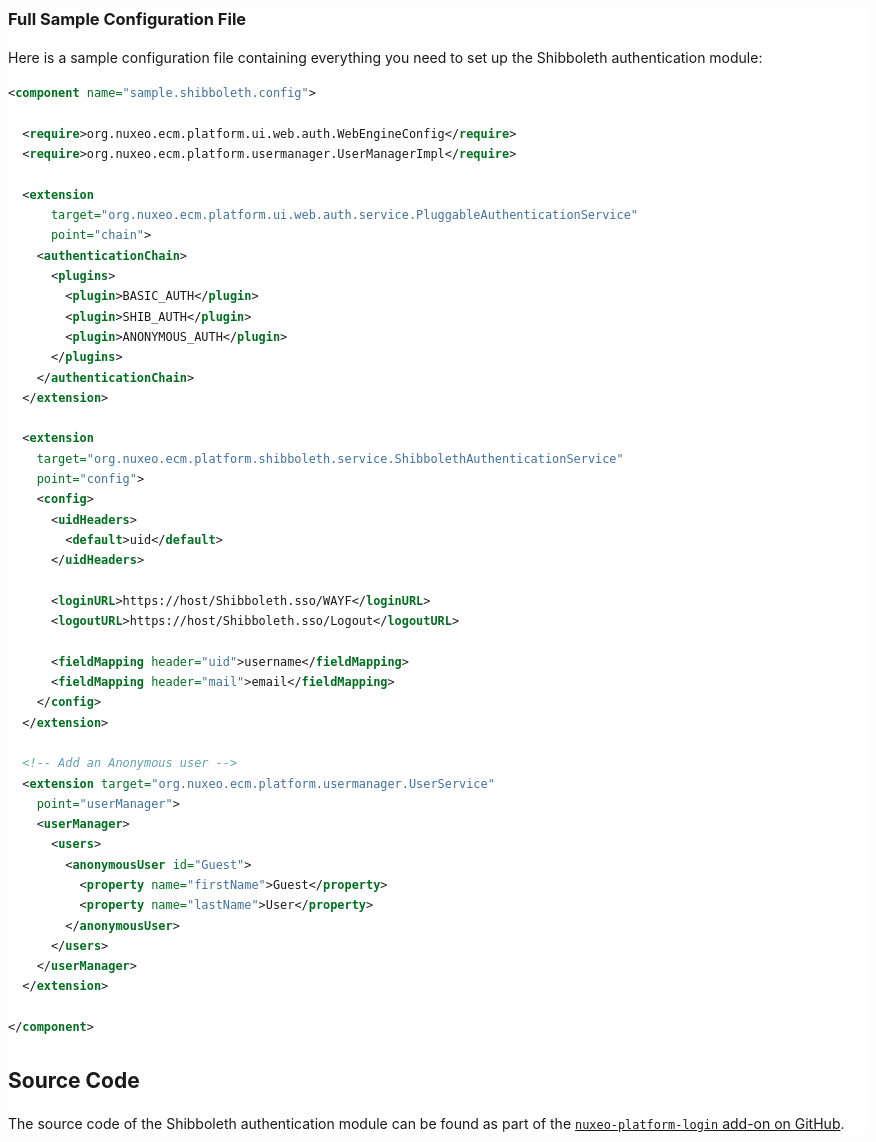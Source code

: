 ### Full Sample Configuration File

Here is a sample configuration file containing everything you need to set up the Shibboleth authentication module:

```xml
<component name="sample.shibboleth.config">

  <require>org.nuxeo.ecm.platform.ui.web.auth.WebEngineConfig</require>
  <require>org.nuxeo.ecm.platform.usermanager.UserManagerImpl</require>

  <extension
      target="org.nuxeo.ecm.platform.ui.web.auth.service.PluggableAuthenticationService"
      point="chain">
    <authenticationChain>
      <plugins>
        <plugin>BASIC_AUTH</plugin>
        <plugin>SHIB_AUTH</plugin>
        <plugin>ANONYMOUS_AUTH</plugin>
      </plugins>
    </authenticationChain>
  </extension>

  <extension
    target="org.nuxeo.ecm.platform.shibboleth.service.ShibbolethAuthenticationService"
    point="config">
    <config>
      <uidHeaders>
        <default>uid</default>
      </uidHeaders>

      <loginURL>https://host/Shibboleth.sso/WAYF</loginURL>
      <logoutURL>https://host/Shibboleth.sso/Logout</logoutURL>

      <fieldMapping header="uid">username</fieldMapping>
      <fieldMapping header="mail">email</fieldMapping>
    </config>
  </extension>

  <!-- Add an Anonymous user -->
  <extension target="org.nuxeo.ecm.platform.usermanager.UserService"
    point="userManager">
    <userManager>
      <users>
        <anonymousUser id="Guest">
          <property name="firstName">Guest</property>
          <property name="lastName">User</property>
        </anonymousUser>
      </users>
    </userManager>
  </extension>

</component>
```

## Source Code

The source code of the Shibboleth authentication module can be found as part of the [`nuxeo-platform-login` add-on on GitHub](https://github.com/nuxeo/nuxeo/tree/master/nuxeo-services/login/).

